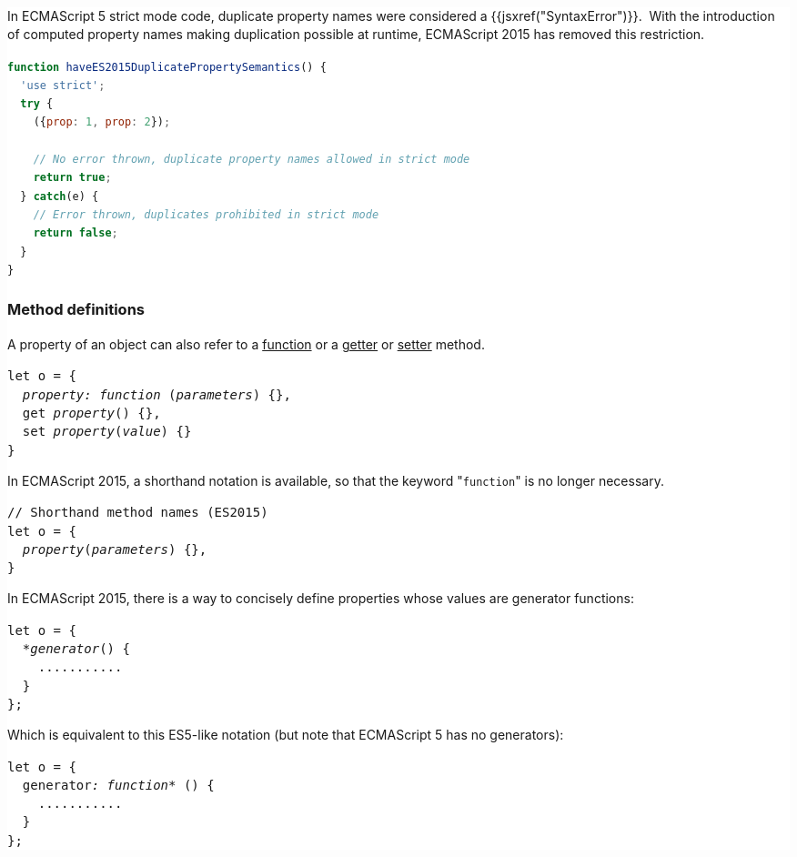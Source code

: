 In ECMAScript 5 strict mode code, duplicate property names were considered a
{{jsxref("SyntaxError")}}.  With the introduction of computed property
names making duplication possible at runtime, ECMAScript 2015 has removed this
restriction.

```js
function haveES2015DuplicatePropertySemantics() {
  'use strict';
  try {
    ({prop: 1, prop: 2});

    // No error thrown, duplicate property names allowed in strict mode
    return true;
  } catch(e) {
    // Error thrown, duplicates prohibited in strict mode
    return false;
  }
}
```

### Method definitions

A property of an object can also refer to a
[function](/en-US/docs/Web/JavaScript/Reference/Functions) or a
[getter](/en-US/docs/Web/JavaScript/Reference/Functions/get) or
[setter](/en-US/docs/Web/JavaScript/Reference/Functions/set) method.

<pre class="brush: js">let o = {
  <var>property: function </var>(<var>parameters</var>) {},
  get <var>property</var>() {},
  set <var>property</var>(<var>value</var>) {}
}</pre>

In ECMAScript 2015, a shorthand notation is available, so that the keyword
"`function`" is no longer necessary.

<pre class="brush: js">// Shorthand method names (ES2015)
let o = {
  <var>property</var>(<var>parameters</var>) {},
}</pre>

In ECMAScript 2015, there is a way to concisely define properties whose values
are generator functions:

<pre class="brush: js">let o = {
  *<var>generator</var>() {
    ...........
  }
};</pre>

Which is equivalent to this ES5-like notation (but note that ECMAScript 5 has no
generators):

<pre class="brush: js">let o = {
  generator<var>: function* </var>() {
    ...........
  }
};</pre>
